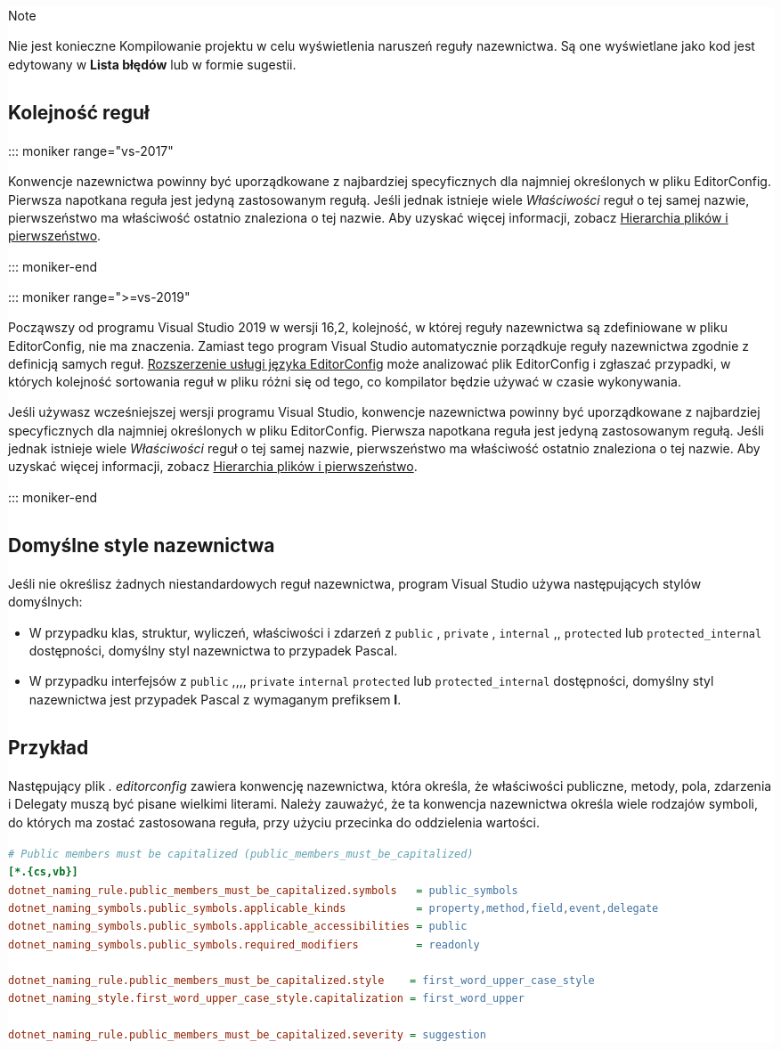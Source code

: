 > [!NOTE]
> Nie jest konieczne Kompilowanie projektu w celu wyświetlenia naruszeń reguły nazewnictwa. Są one wyświetlane jako kod jest edytowany w **Lista błędów** lub w formie sugestii.

## <a name="rule-order"></a>Kolejność reguł

::: moniker range="vs-2017"

Konwencje nazewnictwa powinny być uporządkowane z najbardziej specyficznych dla najmniej określonych w pliku EditorConfig. Pierwsza napotkana reguła jest jedyną zastosowanym regułą. Jeśli jednak istnieje wiele *Właściwości* reguł o tej samej nazwie, pierwszeństwo ma właściwość ostatnio znaleziona o tej nazwie. Aby uzyskać więcej informacji, zobacz [Hierarchia plików i pierwszeństwo](create-portable-custom-editor-options.md#file-hierarchy-and-precedence).

::: moniker-end

::: moniker range=">=vs-2019"

Począwszy od programu Visual Studio 2019 w wersji 16,2, kolejność, w której reguły nazewnictwa są zdefiniowane w pliku EditorConfig, nie ma znaczenia. Zamiast tego program Visual Studio automatycznie porządkuje reguły nazewnictwa zgodnie z definicją samych reguł. [Rozszerzenie usługi języka EditorConfig](https://marketplace.visualstudio.com/items?itemName=MadsKristensen.EditorConfig) może analizować plik EditorConfig i zgłaszać przypadki, w których kolejność sortowania reguł w pliku różni się od tego, co kompilator będzie używać w czasie wykonywania.

Jeśli używasz wcześniejszej wersji programu Visual Studio, konwencje nazewnictwa powinny być uporządkowane z najbardziej specyficznych dla najmniej określonych w pliku EditorConfig. Pierwsza napotkana reguła jest jedyną zastosowanym regułą. Jeśli jednak istnieje wiele *Właściwości* reguł o tej samej nazwie, pierwszeństwo ma właściwość ostatnio znaleziona o tej nazwie. Aby uzyskać więcej informacji, zobacz [Hierarchia plików i pierwszeństwo](create-portable-custom-editor-options.md#file-hierarchy-and-precedence).

::: moniker-end

## <a name="default-naming-styles"></a>Domyślne style nazewnictwa

Jeśli nie określisz żadnych niestandardowych reguł nazewnictwa, program Visual Studio używa następujących stylów domyślnych:

- W przypadku klas, struktur, wyliczeń, właściwości i zdarzeń z `public` , `private` , `internal` ,, `protected` lub `protected_internal` dostępności, domyślny styl nazewnictwa to przypadek Pascal.

- W przypadku interfejsów z `public` ,,,, `private` `internal` `protected` lub `protected_internal` dostępności, domyślny styl nazewnictwa jest przypadek Pascal z wymaganym prefiksem **I**.

## <a name="example"></a>Przykład

Następujący plik *. editorconfig* zawiera konwencję nazewnictwa, która określa, że właściwości publiczne, metody, pola, zdarzenia i Delegaty muszą być pisane wielkimi literami. Należy zauważyć, że ta konwencja nazewnictwa określa wiele rodzajów symboli, do których ma zostać zastosowana reguła, przy użyciu przecinka do oddzielenia wartości.

```ini
# Public members must be capitalized (public_members_must_be_capitalized)
[*.{cs,vb}]
dotnet_naming_rule.public_members_must_be_capitalized.symbols   = public_symbols
dotnet_naming_symbols.public_symbols.applicable_kinds           = property,method,field,event,delegate
dotnet_naming_symbols.public_symbols.applicable_accessibilities = public
dotnet_naming_symbols.public_symbols.required_modifiers         = readonly

dotnet_naming_rule.public_members_must_be_capitalized.style    = first_word_upper_case_style
dotnet_naming_style.first_word_upper_case_style.capitalization = first_word_upper

dotnet_naming_rule.public_members_must_be_capitalized.severity = suggestion
```
